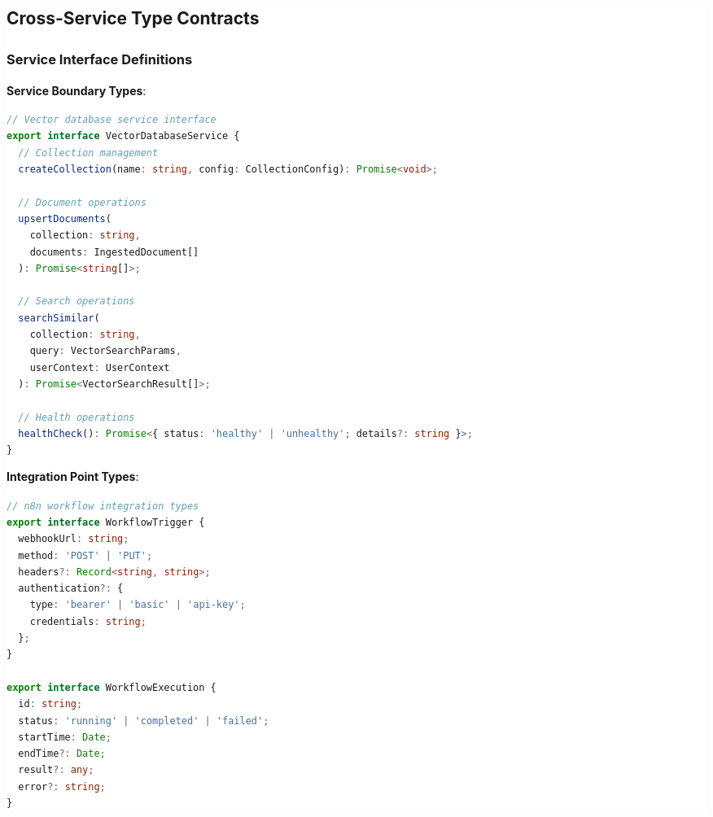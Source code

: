 ## Cross-Service Type Contracts

### Service Interface Definitions

**Service Boundary Types**:
```typescript
// Vector database service interface
export interface VectorDatabaseService {
  // Collection management
  createCollection(name: string, config: CollectionConfig): Promise<void>;

  // Document operations
  upsertDocuments(
    collection: string,
    documents: IngestedDocument[]
  ): Promise<string[]>;

  // Search operations
  searchSimilar(
    collection: string,
    query: VectorSearchParams,
    userContext: UserContext
  ): Promise<VectorSearchResult[]>;

  // Health operations
  healthCheck(): Promise<{ status: 'healthy' | 'unhealthy'; details?: string }>;
}
```

**Integration Point Types**:
```typescript
// n8n workflow integration types
export interface WorkflowTrigger {
  webhookUrl: string;
  method: 'POST' | 'PUT';
  headers?: Record<string, string>;
  authentication?: {
    type: 'bearer' | 'basic' | 'api-key';
    credentials: string;
  };
}

export interface WorkflowExecution {
  id: string;
  status: 'running' | 'completed' | 'failed';
  startTime: Date;
  endTime?: Date;
  result?: any;
  error?: string;
}
```
